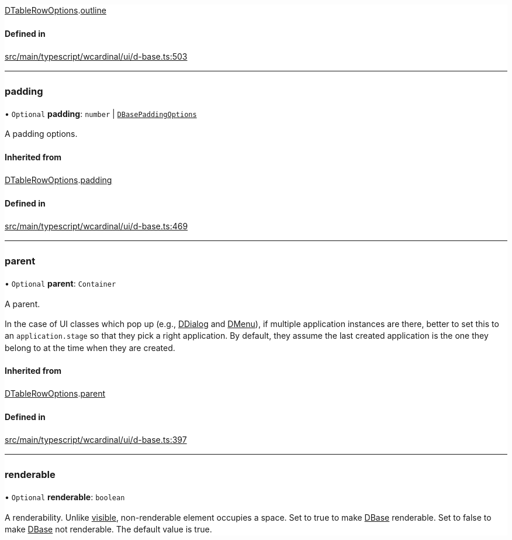 [DTableRowOptions](DTableRowOptions.md).[outline](DTableRowOptions.md#outline)

#### Defined in

[src/main/typescript/wcardinal/ui/d-base.ts:503](https://github.com/winter-cardinal/winter-cardinal-ui/blob/v0.310.1/src/main/typescript/wcardinal/ui/d-base.ts#L503)

___

### padding

• `Optional` **padding**: `number` \| [`DBasePaddingOptions`](DBasePaddingOptions.md)

A padding options.

#### Inherited from

[DTableRowOptions](DTableRowOptions.md).[padding](DTableRowOptions.md#padding)

#### Defined in

[src/main/typescript/wcardinal/ui/d-base.ts:469](https://github.com/winter-cardinal/winter-cardinal-ui/blob/v0.310.1/src/main/typescript/wcardinal/ui/d-base.ts#L469)

___

### parent

• `Optional` **parent**: `Container`

A parent.

In the case of UI classes which pop up (e.g., [DDialog](../classes/DDialog.md) and [DMenu](../classes/DMenu.md)),
if multiple application instances are there, better to set
this to an `application.stage` so that they pick a right application.
By default, they assume the last created application is
the one they belong to at the time when they are created.

#### Inherited from

[DTableRowOptions](DTableRowOptions.md).[parent](DTableRowOptions.md#parent)

#### Defined in

[src/main/typescript/wcardinal/ui/d-base.ts:397](https://github.com/winter-cardinal/winter-cardinal-ui/blob/v0.310.1/src/main/typescript/wcardinal/ui/d-base.ts#L397)

___

### renderable

• `Optional` **renderable**: `boolean`

A renderability.
Unlike [visible](DBaseOptions.md#visible), non-renderable element occupies a space.
Set to true to make [DBase](../classes/DBase.md) renderable.
Set to false to make [DBase](../classes/DBase.md) not renderable.
The default value is true.

